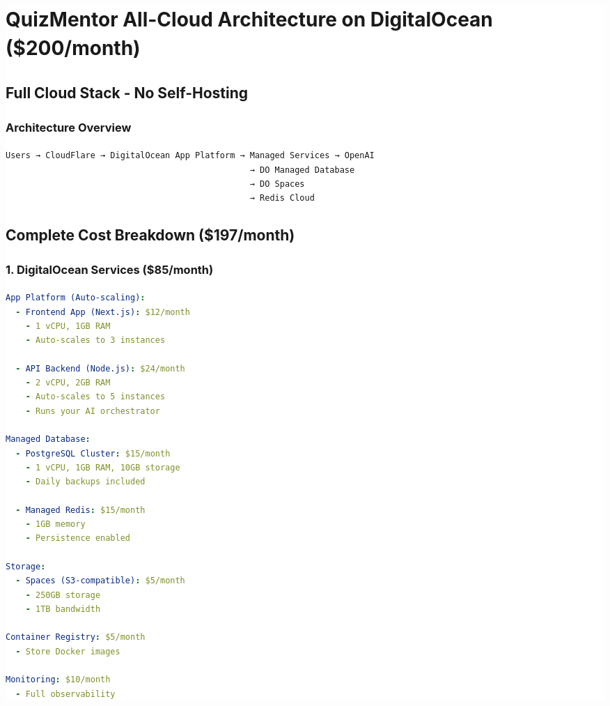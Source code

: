 # QuizMentor All-Cloud Architecture on DigitalOcean ($200/month)

## Full Cloud Stack - No Self-Hosting

### Architecture Overview

```
Users → CloudFlare → DigitalOcean App Platform → Managed Services → OpenAI
                                                 → DO Managed Database
                                                 → DO Spaces
                                                 → Redis Cloud
```

## Complete Cost Breakdown ($197/month)

### 1. DigitalOcean Services ($85/month)

```yaml
App Platform (Auto-scaling):
  - Frontend App (Next.js): $12/month
    - 1 vCPU, 1GB RAM
    - Auto-scales to 3 instances

  - API Backend (Node.js): $24/month
    - 2 vCPU, 2GB RAM
    - Auto-scales to 5 instances
    - Runs your AI orchestrator

Managed Database:
  - PostgreSQL Cluster: $15/month
    - 1 vCPU, 1GB RAM, 10GB storage
    - Daily backups included

  - Managed Redis: $15/month
    - 1GB memory
    - Persistence enabled

Storage:
  - Spaces (S3-compatible): $5/month
    - 250GB storage
    - 1TB bandwidth

Container Registry: $5/month
  - Store Docker images

Monitoring: $10/month
  - Full observability
```

